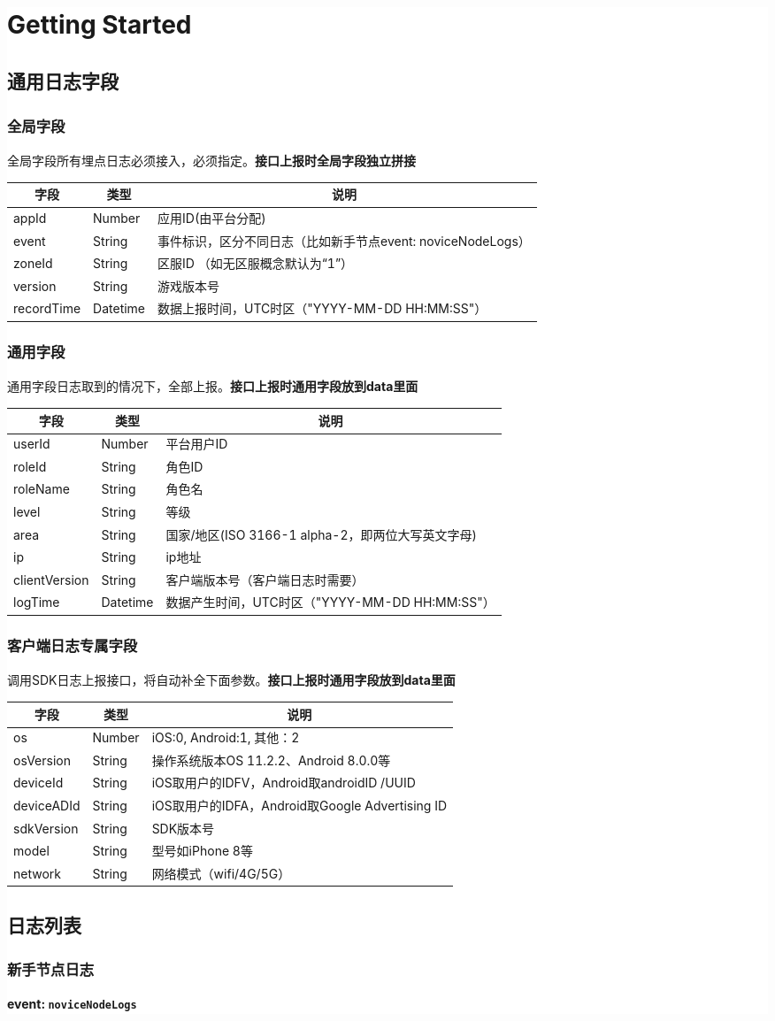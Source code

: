# Getting Started

## 通用日志字段

### 全局字段

全局字段所有埋点日志必须接入，必须指定。**接口上报时全局字段独立拼接**

字段 | 类型 |  说明  
-|-|-
appId | Number | 应用ID(由平台分配)
event | String | 事件标识，区分不同日志（比如新手节点event: noviceNodeLogs）
zoneId | String | 区服ID （如无区服概念默认为“1”）
version | String | 游戏版本号 
recordTime| Datetime | 数据上报时间，UTC时区（"YYYY-MM-DD HH:MM:SS"） 

### 通用字段

通用字段日志取到的情况下，全部上报。**接口上报时通用字段放到data里面**

字段 | 类型 |  说明  
-|-|-
userId | Number | 平台用户ID 
roleId | String | 角色ID 
roleName | String | 角色名
level | String | 等级 
area | String | 国家/地区(ISO 3166-1 alpha-2，即两位大写英文字母) 
ip | String | ip地址 
clientVersion | String | 客户端版本号（客户端日志时需要）
logTime | Datetime | 数据产生时间，UTC时区（"YYYY-MM-DD HH:MM:SS"）

### 客户端日志专属字段

调用SDK日志上报接口，将自动补全下面参数。**接口上报时通用字段放到data里面**

字段 | 类型 |  说明  
-|-|-
os | Number | iOS:0, Android:1, 其他：2
osVersion | String | 操作系统版本OS 11.2.2、Android 8.0.0等
deviceId | String | iOS取用户的IDFV，Android取androidID /UUID
deviceADId | String | iOS取用户的IDFA，Android取Google Advertising ID
sdkVersion | String | SDK版本号 |
model | String | 型号如iPhone 8等 |
network | String | 网络模式（wifi/4G/5G）

## 日志列表

### 新手节点日志 
**event: <code>noviceNodeLogs</code>**

